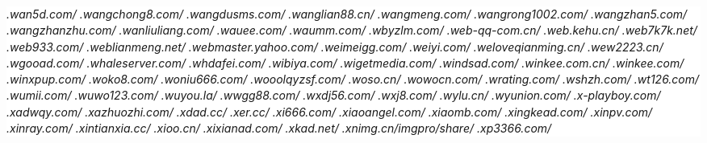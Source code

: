 *.wan5d.com/*
*.wangchong8.com/*
*.wangdusms.com/*
*.wanglian88.cn/*
*.wangmeng.com/*
*.wangrong1002.com/*
*.wangzhan5.com/*
*.wangzhanzhu.com/*
*.wanliuliang.com/*
*.wauee.com/*
*.waumm.com/*
*.wbyzlm.com/*
*.web-qq-com.cn/*
*.web.kehu.cn/*
*.web7k7k.net/*
*.web933.com/*
*.weblianmeng.net/*
*.webmaster.yahoo.com/*
*.weimeigg.com/*
*.weiyi.com/*
*.weloveqianming.cn/*
*.wew2223.cn/*
*.wgooad.com/*
*.whaleserver.com/*
*.whdafei.com/*
*.wibiya.com/*
*.wigetmedia.com/*
*.windsad.com/*
*.winkee.com.cn/*
*.winkee.com/*
*.winxpup.com/*
*.woko8.com/*
*.woniu666.com/*
*.wooolqyzsf.com/*
*.woso.cn/*
*.wowocn.com/*
*.wrating.com/*
*.wshzh.com/*
*.wt126.com/*
*.wumii.com/*
*.wuwo123.com/*
*.wuyou.la/*
*.wwgg88.com/*
*.wxdj56.com/*
*.wxj8.com/*
*.wylu.cn/*
*.wyunion.com/*
*.x-playboy.com/*
*.xadwqy.com/*
*.xazhuozhi.com/*
*.xdad.cc/*
*.xer.cc/*
*.xi666.com/*
*.xiaoangel.com/*
*.xiaomb.com/*
*.xingkead.com/*
*.xinpv.com/*
*.xinray.com/*
*.xintianxia.cc/*
*.xioo.cn/*
*.xixianad.com/*
*.xkad.net/*
*.xnimg.cn/imgpro/share/*
*.xp3366.com/*